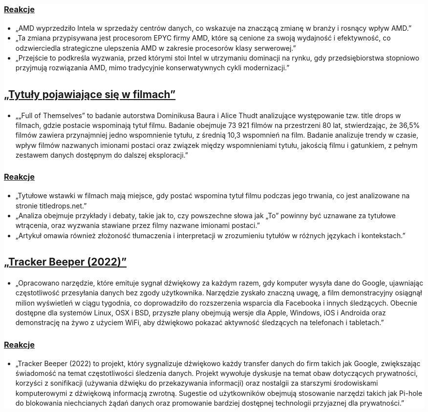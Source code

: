 ### [Reakcje](https://news.ycombinator.com/item?id=42054449)

- „AMD wyprzedziło Intela w sprzedaży centrów danych, co wskazuje na znaczącą zmianę w branży i rosnący wpływ AMD.”
- „Ta zmiana przypisywana jest procesorom EPYC firmy AMD, które są cenione za swoją wydajność i efektywność, co odzwierciedla strategiczne ulepszenia AMD w zakresie procesorów klasy serwerowej.”
- „Przejście to podkreśla wyzwania, przed którymi stoi Intel w utrzymaniu dominacji na rynku, gdy przedsiębiorstwa stopniowo przyjmują rozwiązania AMD, mimo tradycyjnie konserwatywnych cykli modernizacji.”

## [„Tytuły pojawiające się w filmach”](https://www.titledrops.net/)

- „„Full of Themselves” to badanie autorstwa Dominikusa Baura i Alice Thudt analizujące występowanie tzw. title drops w filmach, gdzie postacie wspominają tytuł filmu. Badanie obejmuje 73 921 filmów na przestrzeni 80 lat, stwierdzając, że 36,5% filmów zawiera przynajmniej jedno wspomnienie tytułu, z średnią 10,3 wspomnień na film. Badanie analizuje trendy w czasie, wpływ filmów nazwanych imionami postaci oraz związek między wspomnieniami tytułu, jakością filmu i gatunkiem, z pełnym zestawem danych dostępnym do dalszej eksploracji.”

### [Reakcje](https://news.ycombinator.com/item?id=42056923)

- „Tytułowe wstawki w filmach mają miejsce, gdy postać wspomina tytuł filmu podczas jego trwania, co jest analizowane na stronie titledrops.net.”
- „Analiza obejmuje przykłady i debaty, takie jak to, czy powszechne słowa jak „To” powinny być uznawane za tytułowe wtrącenia, oraz wyzwania stawiane przez filmy nazwane imionami postaci.”
- „Artykuł omawia również złożoność tłumaczenia i interpretacji w zrozumieniu tytułów w różnych językach i kontekstach.”

## [„Tracker Beeper (2022)”](https://berthub.eu/articles/posts/tracker-beeper/)

- „Opracowano narzędzie, które emituje sygnał dźwiękowy za każdym razem, gdy komputer wysyła dane do Google, ujawniając częstotliwość przesyłania danych bez zgody użytkownika. Narzędzie zyskało znaczną uwagę, a film demonstracyjny osiągnął milion wyświetleń w ciągu tygodnia, co doprowadziło do rozszerzenia wsparcia dla Facebooka i innych śledzących. Obecnie dostępne dla systemów Linux, OSX i BSD, przyszłe plany obejmują wersje dla Apple, Windows, iOS i Androida oraz demonstrację na żywo z użyciem WiFi, aby dźwiękowo pokazać aktywność śledzących na telefonach i tabletach.”

### [Reakcje](https://news.ycombinator.com/item?id=42057036)

- „Tracker Beeper (2022) to projekt, który sygnalizuje dźwiękowo każdy transfer danych do firm takich jak Google, zwiększając świadomość na temat częstotliwości śledzenia danych. Projekt wywołuje dyskusje na temat obaw dotyczących prywatności, korzyści z sonifikacji (używania dźwięku do przekazywania informacji) oraz nostalgii za starszymi środowiskami komputerowymi z dźwiękową informacją zwrotną. Sugestie od użytkowników obejmują stosowanie narzędzi takich jak Pi-hole do blokowania niechcianych żądań danych oraz promowanie bardziej dostępnej technologii przyjaznej dla prywatności.”
